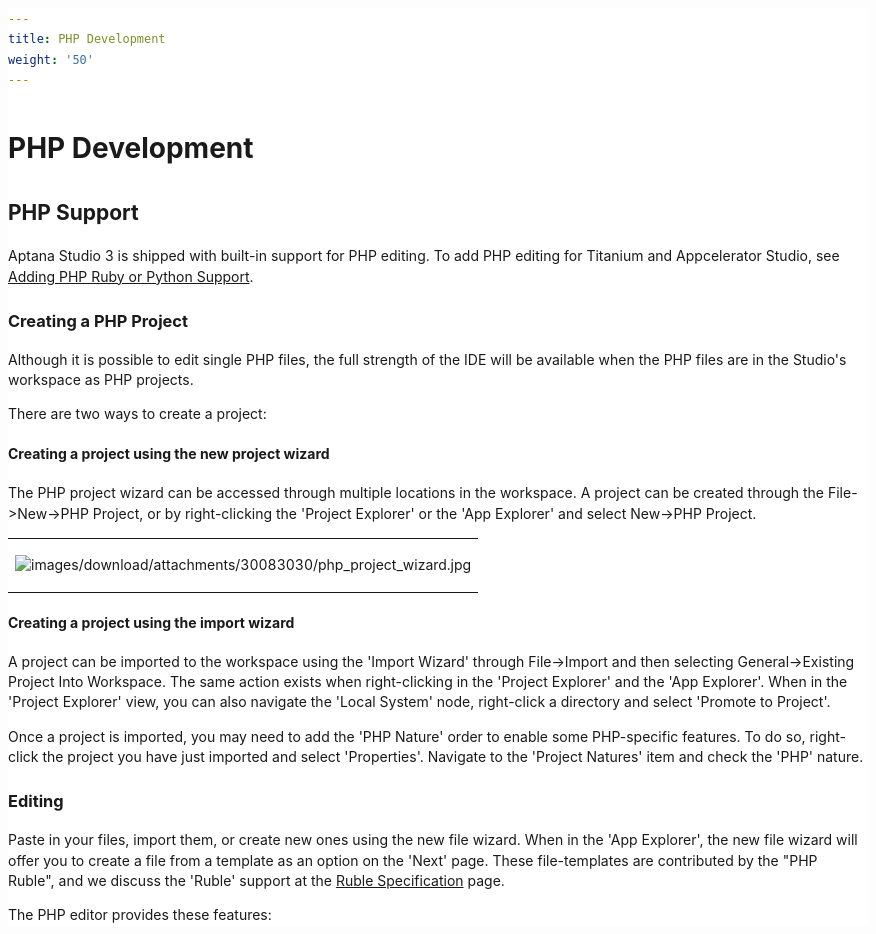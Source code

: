 ```yaml
---
title: PHP Development
weight: '50'
---
```


# PHP Development

## PHP Support

Aptana Studio 3 is shipped with built-in support for PHP editing. To add PHP editing for Titanium and Appcelerator Studio, see [Adding PHP Ruby or Python Support](/guide/Axway_Appcelerator_Studio/Axway_Appcelerator_Studio_Getting_Started/Adding_PHP_Ruby_or_Python_Support/).

### Creating a PHP Project

Although it is possible to edit single PHP files, the full strength of the IDE will be available when the PHP files are in the Studio's workspace as PHP projects.

There are two ways to create a project:

#### Creating a project using the new project wizard

The PHP project wizard can be accessed through multiple locations in the workspace.
A project can be created through the File->New->PHP Project, or by right-clicking the 'Project Explorer' or the 'App Explorer' and select New->PHP Project.

<table class="confluenceTable"><thead class=" "></thead><tfoot class=" "></tfoot><tbody class=" "><tr><td class="confluenceTd" rowspan="1" colspan="1"><p><img src="images/download/attachments/30083030/php_project_wizard.jpg" alt="images/download/attachments/30083030/php_project_wizard.jpg" class="confluence-embedded-image image-center"></p></td></tr></tbody></table>

#### Creating a project using the import wizard

A project can be imported to the workspace using the 'Import Wizard' through File->Import and then selecting General->Existing Project Into Workspace. The same action exists when right-clicking in the 'Project Explorer' and the 'App Explorer'.
When in the 'Project Explorer' view, you can also navigate the 'Local System' node, right-click a directory and select 'Promote to Project'.

Once a project is imported, you may need to add the 'PHP Nature' order to enable some PHP-specific features.
To do so, right-click the project you have just imported and select 'Properties'. Navigate to the 'Project Natures' item and check the 'PHP' nature.

### Editing

Paste in your files, import them, or create new ones using the new file wizard.
When in the 'App Explorer', the new file wizard will offer you to create a file from a template as an option on the 'Next' page. These file-templates are contributed by the "PHP Ruble", and we discuss the 'Ruble' support at the [Ruble Specification](/guide/Axway_Appcelerator_Studio/Axway_Appcelerator_Studio_Guide/Customizing_Studio/Rubles/Ruble_Specification/) page.

The PHP editor provides these features:
